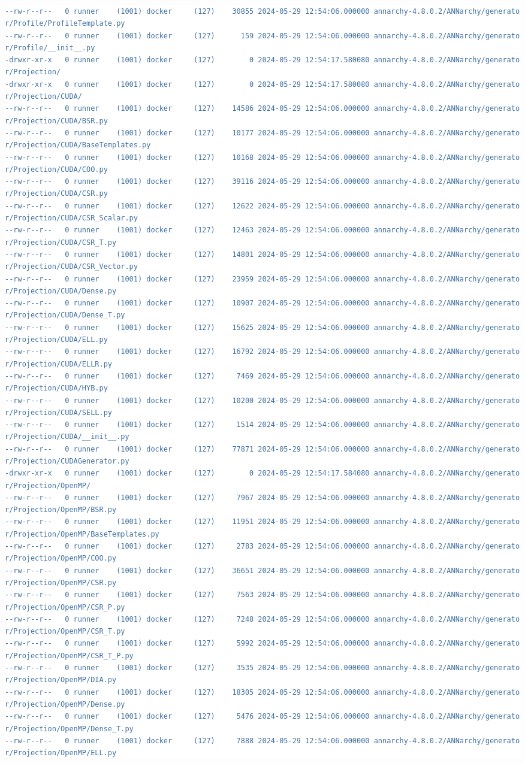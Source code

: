 ```diff
--rw-r--r--   0 runner    (1001) docker     (127)    30855 2024-05-29 12:54:06.000000 annarchy-4.8.0.2/ANNarchy/generator/Profile/ProfileTemplate.py
--rw-r--r--   0 runner    (1001) docker     (127)      159 2024-05-29 12:54:06.000000 annarchy-4.8.0.2/ANNarchy/generator/Profile/__init__.py
-drwxr-xr-x   0 runner    (1001) docker     (127)        0 2024-05-29 12:54:17.580080 annarchy-4.8.0.2/ANNarchy/generator/Projection/
-drwxr-xr-x   0 runner    (1001) docker     (127)        0 2024-05-29 12:54:17.580080 annarchy-4.8.0.2/ANNarchy/generator/Projection/CUDA/
--rw-r--r--   0 runner    (1001) docker     (127)    14586 2024-05-29 12:54:06.000000 annarchy-4.8.0.2/ANNarchy/generator/Projection/CUDA/BSR.py
--rw-r--r--   0 runner    (1001) docker     (127)    10177 2024-05-29 12:54:06.000000 annarchy-4.8.0.2/ANNarchy/generator/Projection/CUDA/BaseTemplates.py
--rw-r--r--   0 runner    (1001) docker     (127)    10168 2024-05-29 12:54:06.000000 annarchy-4.8.0.2/ANNarchy/generator/Projection/CUDA/COO.py
--rw-r--r--   0 runner    (1001) docker     (127)    39116 2024-05-29 12:54:06.000000 annarchy-4.8.0.2/ANNarchy/generator/Projection/CUDA/CSR.py
--rw-r--r--   0 runner    (1001) docker     (127)    12622 2024-05-29 12:54:06.000000 annarchy-4.8.0.2/ANNarchy/generator/Projection/CUDA/CSR_Scalar.py
--rw-r--r--   0 runner    (1001) docker     (127)    12463 2024-05-29 12:54:06.000000 annarchy-4.8.0.2/ANNarchy/generator/Projection/CUDA/CSR_T.py
--rw-r--r--   0 runner    (1001) docker     (127)    14801 2024-05-29 12:54:06.000000 annarchy-4.8.0.2/ANNarchy/generator/Projection/CUDA/CSR_Vector.py
--rw-r--r--   0 runner    (1001) docker     (127)    23959 2024-05-29 12:54:06.000000 annarchy-4.8.0.2/ANNarchy/generator/Projection/CUDA/Dense.py
--rw-r--r--   0 runner    (1001) docker     (127)    10907 2024-05-29 12:54:06.000000 annarchy-4.8.0.2/ANNarchy/generator/Projection/CUDA/Dense_T.py
--rw-r--r--   0 runner    (1001) docker     (127)    15625 2024-05-29 12:54:06.000000 annarchy-4.8.0.2/ANNarchy/generator/Projection/CUDA/ELL.py
--rw-r--r--   0 runner    (1001) docker     (127)    16792 2024-05-29 12:54:06.000000 annarchy-4.8.0.2/ANNarchy/generator/Projection/CUDA/ELLR.py
--rw-r--r--   0 runner    (1001) docker     (127)     7469 2024-05-29 12:54:06.000000 annarchy-4.8.0.2/ANNarchy/generator/Projection/CUDA/HYB.py
--rw-r--r--   0 runner    (1001) docker     (127)    10200 2024-05-29 12:54:06.000000 annarchy-4.8.0.2/ANNarchy/generator/Projection/CUDA/SELL.py
--rw-r--r--   0 runner    (1001) docker     (127)     1514 2024-05-29 12:54:06.000000 annarchy-4.8.0.2/ANNarchy/generator/Projection/CUDA/__init__.py
--rw-r--r--   0 runner    (1001) docker     (127)    77871 2024-05-29 12:54:06.000000 annarchy-4.8.0.2/ANNarchy/generator/Projection/CUDAGenerator.py
-drwxr-xr-x   0 runner    (1001) docker     (127)        0 2024-05-29 12:54:17.584080 annarchy-4.8.0.2/ANNarchy/generator/Projection/OpenMP/
--rw-r--r--   0 runner    (1001) docker     (127)     7967 2024-05-29 12:54:06.000000 annarchy-4.8.0.2/ANNarchy/generator/Projection/OpenMP/BSR.py
--rw-r--r--   0 runner    (1001) docker     (127)    11951 2024-05-29 12:54:06.000000 annarchy-4.8.0.2/ANNarchy/generator/Projection/OpenMP/BaseTemplates.py
--rw-r--r--   0 runner    (1001) docker     (127)     2783 2024-05-29 12:54:06.000000 annarchy-4.8.0.2/ANNarchy/generator/Projection/OpenMP/COO.py
--rw-r--r--   0 runner    (1001) docker     (127)    36651 2024-05-29 12:54:06.000000 annarchy-4.8.0.2/ANNarchy/generator/Projection/OpenMP/CSR.py
--rw-r--r--   0 runner    (1001) docker     (127)     7563 2024-05-29 12:54:06.000000 annarchy-4.8.0.2/ANNarchy/generator/Projection/OpenMP/CSR_P.py
--rw-r--r--   0 runner    (1001) docker     (127)     7248 2024-05-29 12:54:06.000000 annarchy-4.8.0.2/ANNarchy/generator/Projection/OpenMP/CSR_T.py
--rw-r--r--   0 runner    (1001) docker     (127)     5992 2024-05-29 12:54:06.000000 annarchy-4.8.0.2/ANNarchy/generator/Projection/OpenMP/CSR_T_P.py
--rw-r--r--   0 runner    (1001) docker     (127)     3535 2024-05-29 12:54:06.000000 annarchy-4.8.0.2/ANNarchy/generator/Projection/OpenMP/DIA.py
--rw-r--r--   0 runner    (1001) docker     (127)    18305 2024-05-29 12:54:06.000000 annarchy-4.8.0.2/ANNarchy/generator/Projection/OpenMP/Dense.py
--rw-r--r--   0 runner    (1001) docker     (127)     5476 2024-05-29 12:54:06.000000 annarchy-4.8.0.2/ANNarchy/generator/Projection/OpenMP/Dense_T.py
--rw-r--r--   0 runner    (1001) docker     (127)     7888 2024-05-29 12:54:06.000000 annarchy-4.8.0.2/ANNarchy/generator/Projection/OpenMP/ELL.py
```